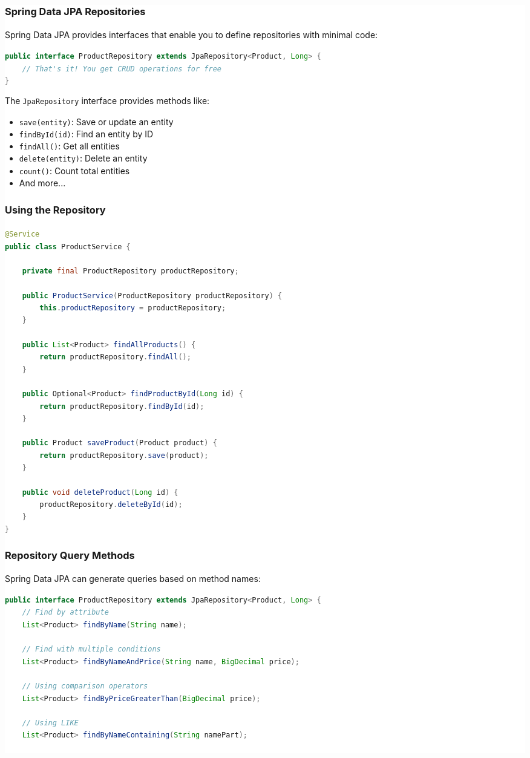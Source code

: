 ### Spring Data JPA Repositories

Spring Data JPA provides interfaces that enable you to define repositories with minimal code:

```java
public interface ProductRepository extends JpaRepository<Product, Long> {
    // That's it! You get CRUD operations for free
}
```

The `JpaRepository` interface provides methods like:
- `save(entity)`: Save or update an entity
- `findById(id)`: Find an entity by ID
- `findAll()`: Get all entities
- `delete(entity)`: Delete an entity
- `count()`: Count total entities
- And more...

### Using the Repository

```java
@Service
public class ProductService {
    
    private final ProductRepository productRepository;
    
    public ProductService(ProductRepository productRepository) {
        this.productRepository = productRepository;
    }
    
    public List<Product> findAllProducts() {
        return productRepository.findAll();
    }
    
    public Optional<Product> findProductById(Long id) {
        return productRepository.findById(id);
    }
    
    public Product saveProduct(Product product) {
        return productRepository.save(product);
    }
    
    public void deleteProduct(Long id) {
        productRepository.deleteById(id);
    }
}
```

### Repository Query Methods

Spring Data JPA can generate queries based on method names:

```java
public interface ProductRepository extends JpaRepository<Product, Long> {
    // Find by attribute
    List<Product> findByName(String name);
    
    // Find with multiple conditions
    List<Product> findByNameAndPrice(String name, BigDecimal price);
    
    // Using comparison operators
    List<Product> findByPriceGreaterThan(BigDecimal price);
    
    // Using LIKE
    List<Product> findByNameContaining(String namePart);
    
```
